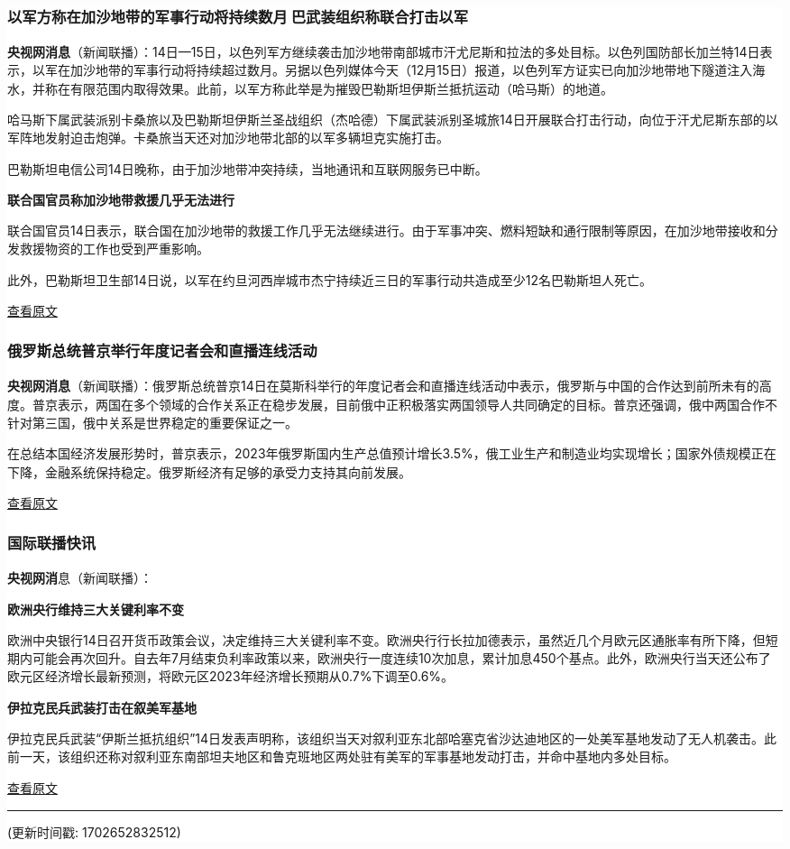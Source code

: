 ### 以军方称在加沙地带的军事行动将持续数月 巴武装组织称联合打击以军

<p><strong>央视网消息</strong>（新闻联播）：14日—15日，以色列军方继续袭击加沙地带南部城市汗尤尼斯和拉法的多处目标。以色列国防部长加兰特14日表示，以军在加沙地带的军事行动将持续超过数月。另据以色列媒体今天（12月15日）报道，以色列军方证实已向加沙地带地下隧道注入海水，并称在有限范围内取得效果。此前，以军方称此举是为摧毁巴勒斯坦伊斯兰抵抗运动（哈马斯）的地道。</p><p>哈马斯下属武装派别卡桑旅以及巴勒斯坦伊斯兰圣战组织（杰哈德）下属武装派别圣城旅14日开展联合打击行动，向位于汗尤尼斯东部的以军阵地发射迫击炮弹。卡桑旅当天还对加沙地带北部的以军多辆坦克实施打击。</p><p>巴勒斯坦电信公司14日晚称，由于加沙地带冲突持续，当地通讯和互联网服务已中断。</p><p><strong>联合国官员称加沙地带救援几乎无法进行</strong></p><p>联合国官员14日表示，联合国在加沙地带的救援工作几乎无法继续进行。由于军事冲突、燃料短缺和通行限制等原因，在加沙地带接收和分发救援物资的工作也受到严重影响。 <br></p><p>此外，巴勒斯坦卫生部14日说，以军在约旦河西岸城市杰宁持续近三日的军事行动共造成至少12名巴勒斯坦人死亡。</p>

[查看原文](https://tv.cctv.com/2023/12/15/VIDEWmdu8D4p3sy1sXAeZjiJ231215.shtml)

### 俄罗斯总统普京举行年度记者会和直播连线活动

<p><strong>央视网消息</strong>（新闻联播）：俄罗斯总统普京14日在莫斯科举行的年度记者会和直播连线活动中表示，俄罗斯与中国的合作达到前所未有的高度。普京表示，两国在多个领域的合作关系正在稳步发展，目前俄中正积极落实两国领导人共同确定的目标。普京还强调，俄中两国合作不针对第三国，俄中关系是世界稳定的重要保证之一。 <br></p><p>在总结本国经济发展形势时，普京表示，2023年俄罗斯国内生产总值预计增长3.5%，俄工业生产和制造业均实现增长；国家外债规模正在下降，金融系统保持稳定。俄罗斯经济有足够的承受力支持其向前发展。 <br></p>

[查看原文](https://tv.cctv.com/2023/12/15/VIDEYuX27hA2l1C6hBIBVEcc231215.shtml)

### 国际联播快讯

<p><strong>央视网消</strong>息（新闻联播）：</p><p><strong>欧洲央行维持三大关键利率不变</strong></p><p>欧洲中央银行14日召开货币政策会议，决定维持三大关键利率不变。欧洲央行行长拉加德表示，虽然近几个月欧元区通胀率有所下降，但短期内可能会再次回升。自去年7月结束负利率政策以来，欧洲央行一度连续10次加息，累计加息450个基点。此外，欧洲央行当天还公布了欧元区经济增长最新预测，将欧元区2023年经济增长预期从0.7%下调至0.6%。</p><p><strong>伊拉克民兵武装打击在叙美军基地</strong></p><p>伊拉克民兵武装“伊斯兰抵抗组织”14日发表声明称，该组织当天对叙利亚东北部哈塞克省沙达迪地区的一处美军基地发动了无人机袭击。此前一天，该组织还称对叙利亚东南部坦夫地区和鲁克班地区两处驻有美军的军事基地发动打击，并命中基地内多处目标。</p>

[查看原文](https://tv.cctv.com/2023/12/15/VIDEjmmEXxMMEnfet1mV3oRe231215.shtml)



---

(更新时间戳: 1702652832512)

